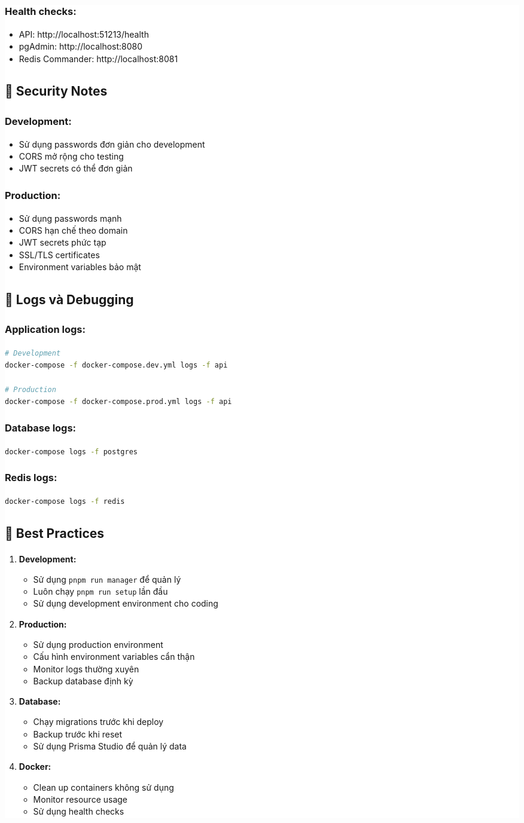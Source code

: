 ### Health checks:
- API: http://localhost:51213/health
- pgAdmin: http://localhost:8080
- Redis Commander: http://localhost:8081

## 🔐 Security Notes

### Development:
- Sử dụng passwords đơn giản cho development
- CORS mở rộng cho testing
- JWT secrets có thể đơn giản

### Production:
- Sử dụng passwords mạnh
- CORS hạn chế theo domain
- JWT secrets phức tạp
- SSL/TLS certificates
- Environment variables bảo mật

## 📝 Logs và Debugging

### Application logs:
```bash
# Development
docker-compose -f docker-compose.dev.yml logs -f api

# Production
docker-compose -f docker-compose.prod.yml logs -f api
```

### Database logs:
```bash
docker-compose logs -f postgres
```

### Redis logs:
```bash
docker-compose logs -f redis
```

## 🎯 Best Practices

1. **Development:**
   - Sử dụng `pnpm run manager` để quản lý
   - Luôn chạy `pnpm run setup` lần đầu
   - Sử dụng development environment cho coding

2. **Production:**
   - Sử dụng production environment
   - Cấu hình environment variables cẩn thận
   - Monitor logs thường xuyên
   - Backup database định kỳ

3. **Database:**
   - Chạy migrations trước khi deploy
   - Backup trước khi reset
   - Sử dụng Prisma Studio để quản lý data

4. **Docker:**
   - Clean up containers không sử dụng
   - Monitor resource usage
   - Sử dụng health checks
